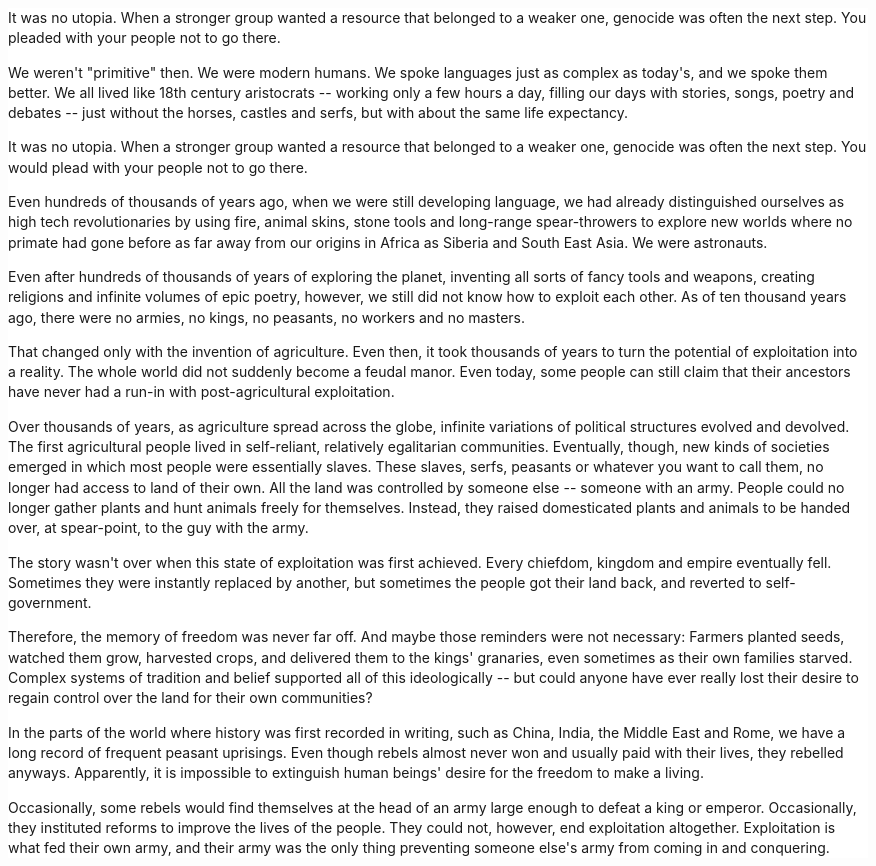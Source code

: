 It was no utopia. When a stronger group wanted a resource that belonged to a weaker one, genocide was often the next step. You pleaded with your people not to go there. 








We weren't "primitive" then. We were modern humans. We spoke languages just as complex as today's, and we spoke them better. We all lived like 18th century aristocrats -- working only a few hours a day, filling our days with stories, songs, poetry and debates -- just without the horses, castles and serfs, but with about the same life expectancy.    

It was no utopia. When a stronger group wanted a resource that belonged to a weaker one, genocide was often the next step. You would plead with your people not to go there. 

Even hundreds of thousands of years ago, when we were still developing language, we had already distinguished ourselves as high tech revolutionaries by using fire, animal skins, stone tools and long-range spear-throwers to explore new worlds where no primate had gone before as far away from our origins in Africa as Siberia and South East Asia. We were astronauts.  

Even after hundreds of thousands of years of exploring the planet, inventing all sorts of fancy tools and weapons, creating religions and infinite volumes of epic poetry, however, we still did not know how to exploit each other. As of ten thousand years ago, there were no armies, no kings, no peasants, no workers and no masters.

That changed only with the invention of agriculture. Even then, it took thousands of years to turn the potential of exploitation into a reality. The whole world did not suddenly become a feudal manor. Even today, some people can still claim that their ancestors have never had a run-in with post-agricultural exploitation. 

Over thousands of years, as agriculture spread across the globe, infinite variations of political structures evolved and devolved. The first agricultural people lived in self-reliant, relatively egalitarian communities. Eventually, though, new kinds of societies emerged in which most people were essentially slaves. These slaves, serfs, peasants or whatever you want to call them, no longer had access to land of their own. All the land was controlled by someone else -- someone with an army. People could no longer gather plants and hunt animals freely for themselves. Instead, they raised domesticated plants and animals to be handed over, at spear-point, to the guy with the army. 

The story wasn't over when this state of exploitation was first achieved. Every chiefdom, kingdom and empire eventually fell. Sometimes they were instantly replaced by another, but sometimes the people got their land back, and reverted to self-government. 

Therefore, the memory of freedom was never far off. And maybe those reminders were not necessary: Farmers planted seeds, watched them grow, harvested crops, and delivered them to the kings' granaries, even sometimes as their own families starved. Complex systems of tradition and belief supported all of this ideologically -- but could anyone have ever really lost their desire to regain control over the land for their own communities? 

In the parts of the world where history was first recorded in writing, such as China, India, the Middle East and Rome, we have a long record of frequent peasant uprisings. Even though rebels almost never won and usually paid with their lives, they rebelled anyways. Apparently, it is impossible to extinguish human beings' desire for the freedom to make a living. 

Occasionally, some rebels would find themselves at the head of an army large enough to defeat a king or emperor. Occasionally, they instituted reforms to improve the lives of the people. They could not, however, end exploitation altogether. Exploitation is what fed their own army, and their army was the only thing preventing someone else's army from coming in and conquering. 
